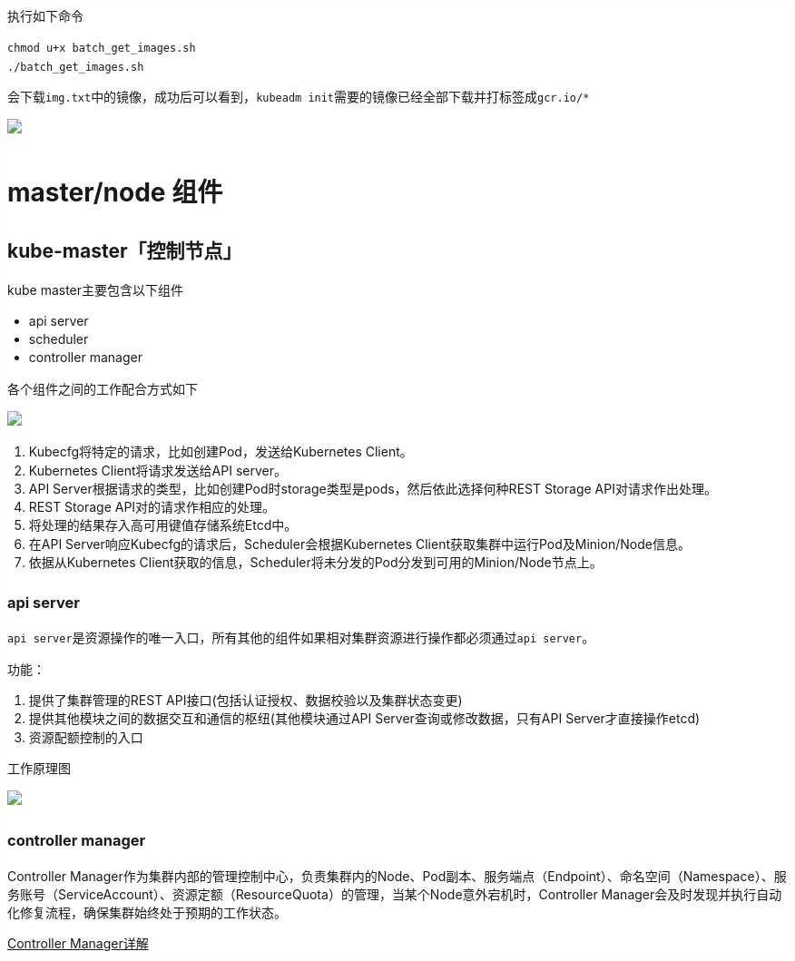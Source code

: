 执行如下命令

```shell
chmod u+x batch_get_images.sh
./batch_get_images.sh
```

会下载`img.txt`中的镜像，成功后可以看到，`kubeadm init`需要的镜像已经全部下载并打标签成`gcr.io/*`

![](https://blog-images-1257621236.cos.ap-shanghai.myqcloud.com/20180927022744.png)

# master/node 组件

## kube-master「控制节点」

kube master主要包含以下组件

- api server
- scheduler
- controller manager

各个组件之间的工作配合方式如下

![](https://blog-images-1257621236.cos.ap-shanghai.myqcloud.com/kube-master.png)

1. Kubecfg将特定的请求，比如创建Pod，发送给Kubernetes Client。
1. Kubernetes Client将请求发送给API server。
1. API Server根据请求的类型，比如创建Pod时storage类型是pods，然后依此选择何种REST Storage API对请求作出处理。
1. REST Storage API对的请求作相应的处理。
1. 将处理的结果存入高可用键值存储系统Etcd中。
1. 在API Server响应Kubecfg的请求后，Scheduler会根据Kubernetes Client获取集群中运行Pod及Minion/Node信息。
1. 依据从Kubernetes Client获取的信息，Scheduler将未分发的Pod分发到可用的Minion/Node节点上。

### api server

`api server`是资源操作的唯一入口，所有其他的组件如果相对集群资源进行操作都必须通过`api server`。

功能：

1. 提供了集群管理的REST API接口(包括认证授权、数据校验以及集群状态变更)
1. 提供其他模块之间的数据交互和通信的枢纽(其他模块通过API Server查询或修改数据，只有API Server才直接操作etcd)
1. 资源配额控制的入口

工作原理图

![](https://blog-images-1257621236.cos.ap-shanghai.myqcloud.com/kube-apiserver.png)

### controller manager

Controller Manager作为集群内部的管理控制中心，负责集群内的Node、Pod副本、服务端点（Endpoint）、命名空间（Namespace）、服务账号（ServiceAccount）、资源定额（ResourceQuota）的管理，当某个Node意外宕机时，Controller Manager会及时发现并执行自动化修复流程，确保集群始终处于预期的工作状态。

[Controller Manager详解](https://www.huweihuang.com/article/kubernetes/core-principle/kubernetes-core-principle-controller-manager/)
